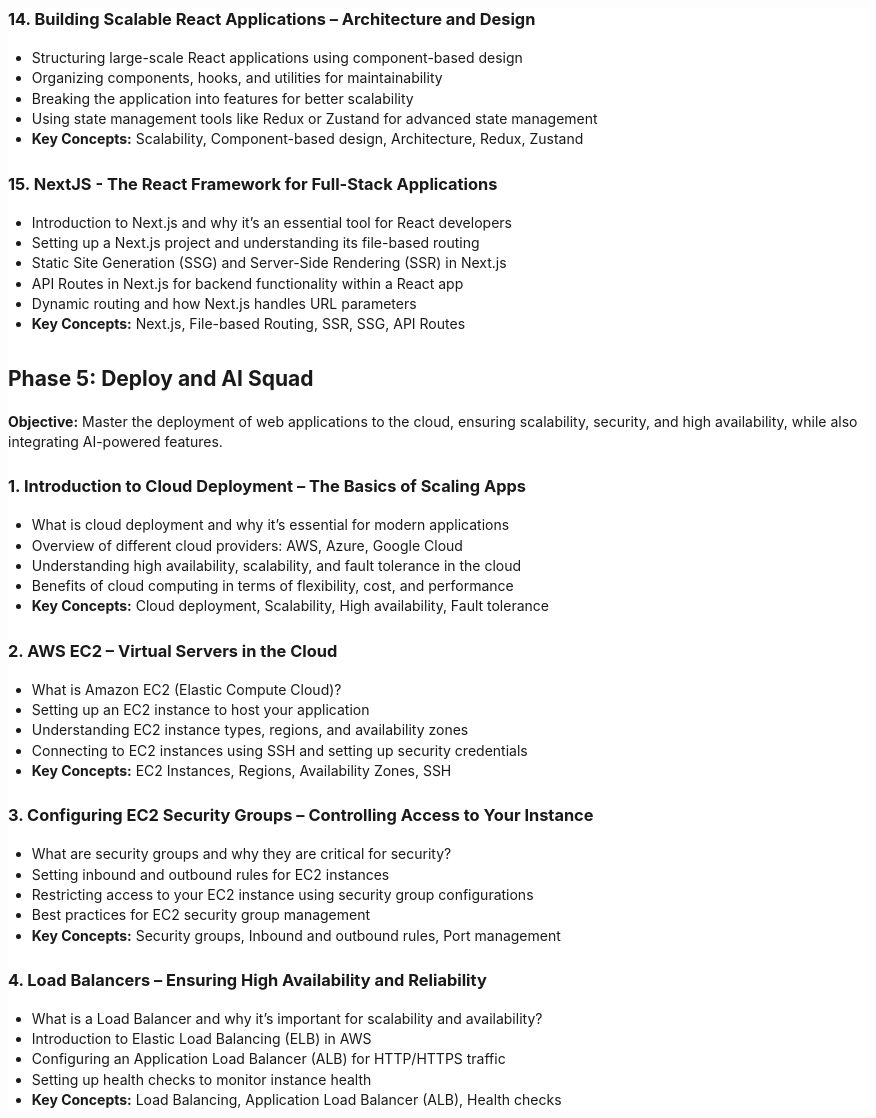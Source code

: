 ### 14. Building Scalable React Applications – Architecture and Design
- Structuring large-scale React applications using component-based design
- Organizing components, hooks, and utilities for maintainability
- Breaking the application into features for better scalability
- Using state management tools like Redux or Zustand for advanced state management
- **Key Concepts:** Scalability, Component-based design, Architecture, Redux, Zustand

### 15. NextJS - The React Framework for Full-Stack Applications
- Introduction to Next.js and why it’s an essential tool for React developers
- Setting up a Next.js project and understanding its file-based routing
- Static Site Generation (SSG) and Server-Side Rendering (SSR) in Next.js
- API Routes in Next.js for backend functionality within a React app
- Dynamic routing and how Next.js handles URL parameters
- **Key Concepts:** Next.js, File-based Routing, SSR, SSG, API Routes

## Phase 5: Deploy and AI Squad

**Objective:** Master the deployment of web applications to the cloud, ensuring scalability, security, and high availability, while also integrating AI-powered features.

### 1. Introduction to Cloud Deployment – The Basics of Scaling Apps
- What is cloud deployment and why it’s essential for modern applications
- Overview of different cloud providers: AWS, Azure, Google Cloud
- Understanding high availability, scalability, and fault tolerance in the cloud
- Benefits of cloud computing in terms of flexibility, cost, and performance
- **Key Concepts:** Cloud deployment, Scalability, High availability, Fault tolerance

### 2. AWS EC2 – Virtual Servers in the Cloud
- What is Amazon EC2 (Elastic Compute Cloud)?
- Setting up an EC2 instance to host your application
- Understanding EC2 instance types, regions, and availability zones
- Connecting to EC2 instances using SSH and setting up security credentials
- **Key Concepts:** EC2 Instances, Regions, Availability Zones, SSH

### 3. Configuring EC2 Security Groups – Controlling Access to Your Instance
- What are security groups and why they are critical for security?
- Setting inbound and outbound rules for EC2 instances
- Restricting access to your EC2 instance using security group configurations
- Best practices for EC2 security group management
- **Key Concepts:** Security groups, Inbound and outbound rules, Port management

### 4. Load Balancers – Ensuring High Availability and Reliability
- What is a Load Balancer and why it’s important for scalability and availability?
- Introduction to Elastic Load Balancing (ELB) in AWS
- Configuring an Application Load Balancer (ALB) for HTTP/HTTPS traffic
- Setting up health checks to monitor instance health
- **Key Concepts:** Load Balancing, Application Load Balancer (ALB), Health checks
